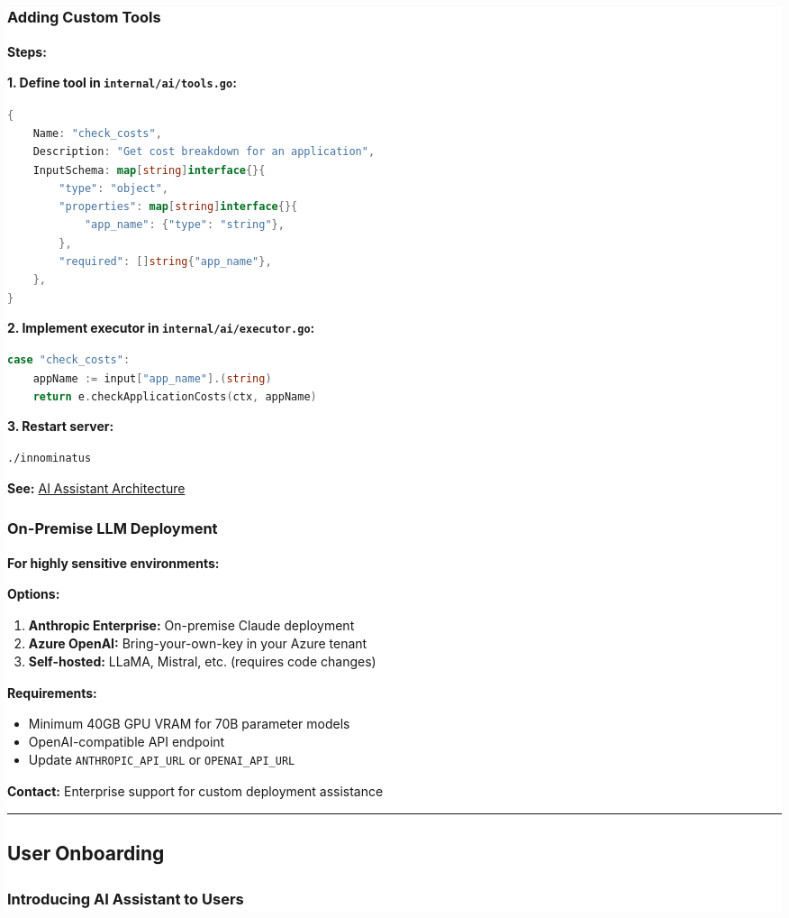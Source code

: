 
### Adding Custom Tools

**Steps:**

**1. Define tool in `internal/ai/tools.go`:**
```go
{
    Name: "check_costs",
    Description: "Get cost breakdown for an application",
    InputSchema: map[string]interface{}{
        "type": "object",
        "properties": map[string]interface{}{
            "app_name": {"type": "string"},
        },
        "required": []string{"app_name"},
    },
}
```

**2. Implement executor in `internal/ai/executor.go`:**
```go
case "check_costs":
    appName := input["app_name"].(string)
    return e.checkApplicationCosts(ctx, appName)
```

**3. Restart server:**
```bash
./innominatus
```

**See:** [AI Assistant Architecture](../ai-assistant/explanations/tool-calling-architecture.md#extensibility)

### On-Premise LLM Deployment

**For highly sensitive environments:**

**Options:**
1. **Anthropic Enterprise:** On-premise Claude deployment
2. **Azure OpenAI:** Bring-your-own-key in your Azure tenant
3. **Self-hosted:** LLaMA, Mistral, etc. (requires code changes)

**Requirements:**
- Minimum 40GB GPU VRAM for 70B parameter models
- OpenAI-compatible API endpoint
- Update `ANTHROPIC_API_URL` or `OPENAI_API_URL`

**Contact:** Enterprise support for custom deployment assistance

---

## User Onboarding

### Introducing AI Assistant to Users
